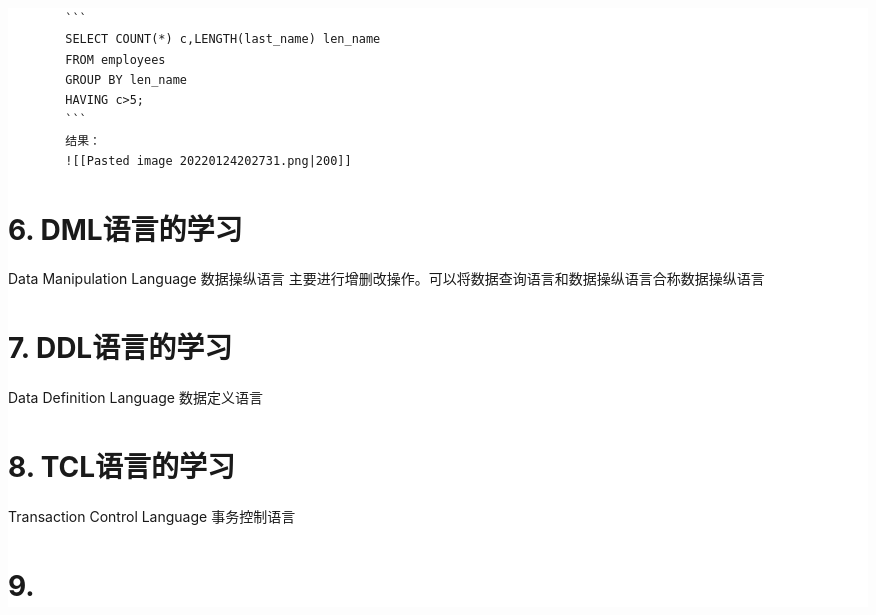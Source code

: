 			```
			SELECT COUNT(*) c,LENGTH(last_name) len_name
			FROM employees
			GROUP BY len_name
			HAVING c>5;
			```
			结果：
			![[Pasted image 20220124202731.png|200]]
# 6. DML语言的学习
Data Manipulation Language 数据操纵语言
主要进行增删改操作。可以将数据查询语言和数据操纵语言合称数据操纵语言
# 7. DDL语言的学习
Data Definition Language 数据定义语言
# 8. TCL语言的学习
Transaction Control Language 事务控制语言
# 9.